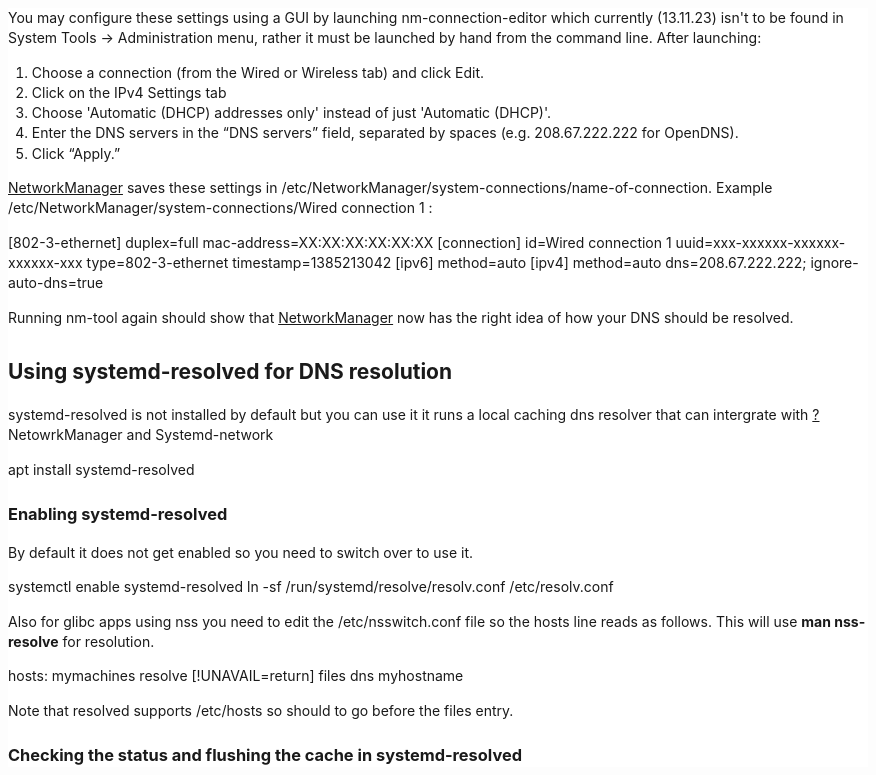 You may configure these settings using a GUI by launching nm-connection-editor which currently (13.11.23) isn't to be found in System Tools → Administration menu, rather it must be launched by hand from the command line. After launching:

1.  Choose a connection (from the Wired or Wireless tab) and click Edit.
2.  Click on the IPv4 Settings tab
3.  Choose 'Automatic (DHCP) addresses only' instead of just 'Automatic (DHCP)'.
4.  Enter the DNS servers in the “DNS servers” field, separated by spaces (e.g. 208.67.222.222 for OpenDNS).
5.  Click “Apply.”

[NetworkManager](https://wiki.debian.org/NetworkManager) saves these settings in /etc/NetworkManager/system-connections/name-of-connection. Example /etc/NetworkManager/system-connections/Wired connection 1 :

\[802-3-ethernet\]
duplex=full
mac-address=XX:XX:XX:XX:XX:XX
\[connection\]
id=Wired connection 1
uuid=xxx-xxxxxx-xxxxxx-xxxxxx-xxx
type=802-3-ethernet
timestamp=1385213042
\[ipv6\]
method=auto
\[ipv4\]
method=auto
dns=208.67.222.222;
ignore-auto-dns=true

Running nm-tool again should show that [NetworkManager](https://wiki.debian.org/NetworkManager) now has the right idea of how your DNS should be resolved.

## Using systemd-resolved for DNS resolution

systemd-resolved is not installed by default but you can use it it runs a local caching dns resolver that can intergrate with [?](https://wiki.debian.org/NetowrkManager)NetowrkManager and Systemd-network

apt install systemd-resolved

### Enabling systemd-resolved

By default it does not get enabled so you need to switch over to use it.

systemctl enable systemd-resolved
ln -sf /run/systemd/resolve/resolv.conf /etc/resolv.conf

Also for glibc apps using nss you need to edit the /etc/nsswitch.conf file so the hosts line reads as follows. This will use **man nss-resolve** for resolution.

 hosts:           mymachines resolve \[!UNAVAIL=return\] files dns myhostname 

Note that resolved supports /etc/hosts so should to go before the files entry.

### Checking the status and flushing the cache in systemd-resolved
